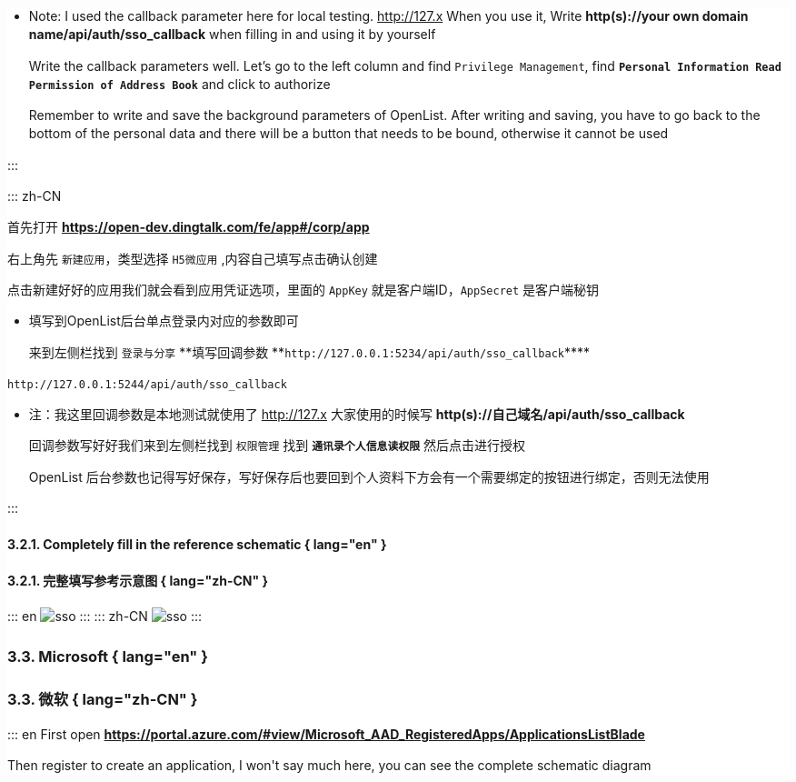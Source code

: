 - Note: I used the callback parameter here for local testing. http://127.x When you use it, Write **http(s):\//your own domain name/api/auth/sso_callback** when filling in and using it by yourself

  Write the callback parameters well. Let’s go to the left column and find `Privilege Management`, find **`Personal Information Read Permission of Address Book`** and click to authorize

  Remember to write and save the background parameters of OpenList. After writing and saving, you have to go back to the bottom of the personal data and there will be a button that needs to be bound, otherwise it cannot be used

:::

::: zh-CN

首先打开 **https://open-dev.dingtalk.com/fe/app#/corp/app**

右上角先 `新建应用`，类型选择 `H5微应用` ,内容自己填写点击确认创建

点击新建好好的应用我们就会看到应用凭证选项，里面的 `AppKey` 就是客户端ID，`AppSecret` 是客户端秘钥

- 填写到OpenList后台单点登录内对应的参数即可

  来到左侧栏找到 `登录与分享` **填写回调参数 **`http://127.0.0.1:5234/api/auth/sso_callback`\*\*\*\*

```bash title="回调参数示例"
http://127.0.0.1:5244/api/auth/sso_callback
```

- 注：我这里回调参数是本地测试就使用了 http://127.x 大家使用的时候写 **http(s):\//自己域名/api/auth/sso_callback**

  回调参数写好好我们来到左侧栏找到 `权限管理` 找到 **`通讯录个人信息读权限`** 然后点击进行授权

  OpenList 后台参数也记得写好保存，写好保存后也要回到个人资料下方会有一个需要绑定的按钮进行绑定，否则无法使用

:::

#### 3.2.1. Completely fill in the reference schematic { lang="en" }

#### 3.2.1. 完整填写参考示意图 { lang="zh-CN" }

::: en
![sso](/img/advanced/dingding.png)
:::
::: zh-CN
![sso](/img/advanced/dingding.png)
:::

### 3.3. Microsoft { lang="en" }

### 3.3. 微软 { lang="zh-CN" }

::: en
First open **https://portal.azure.com/#view/Microsoft_AAD_RegisteredApps/ApplicationsListBlade**

Then register to create an application, I won't say much here, you can see the complete schematic diagram
